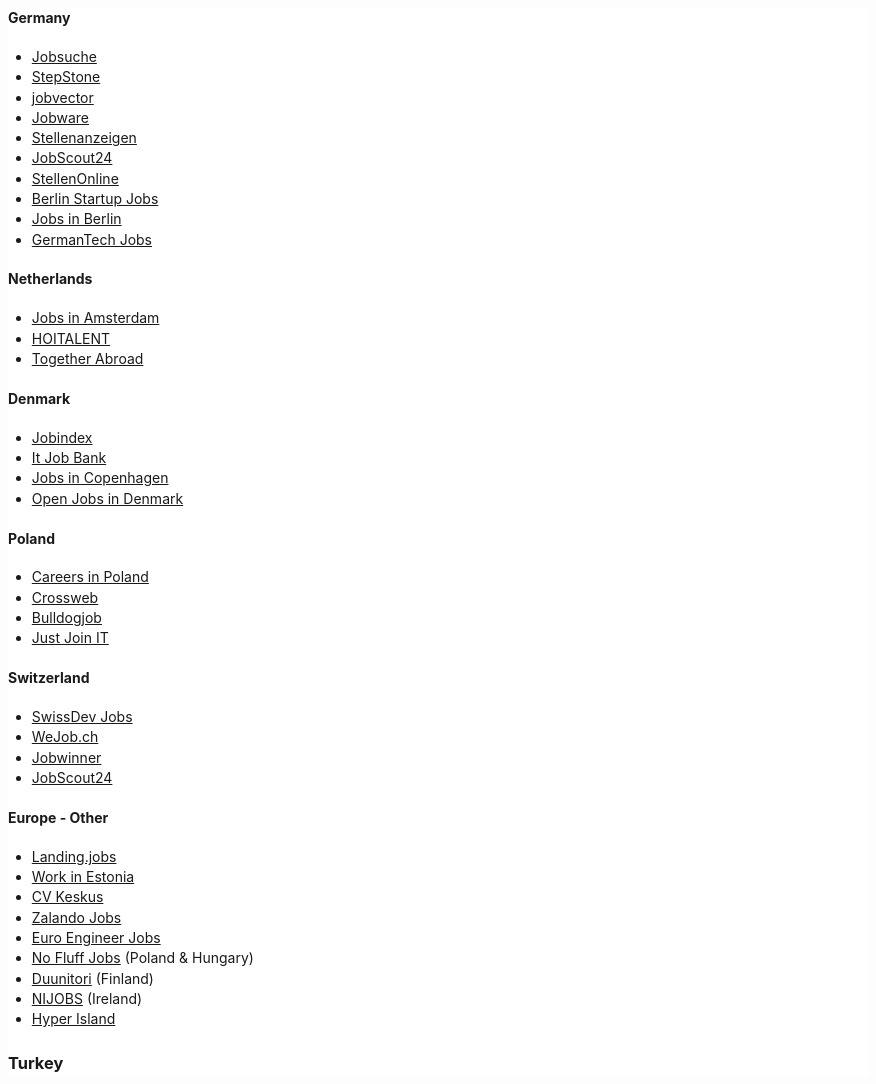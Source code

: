 #### Germany

* [Jobsuche](https://www.jobsintown.de/jobsuche/)
* [StepStone](https://www.stepstone.de/en)
* [jobvector](https://www.jobvector.de/en/)
* [Jobware](https://www.jobware.de)
* [Stellenanzeigen](https://www.stellenanzeigen.de)
* [JobScout24](https://www.jobs.de)
* [StellenOnline](https://www.stellenonline.de)
* [Berlin Startup Jobs](https://berlinstartupjobs.com)
* [Jobs in Berlin](https://www.jobsinberlin.eu)
* [GermanTech Jobs](https://germantechjobs.de)

#### Netherlands

* [Jobs in Amsterdam](http://www.jobinamsterdam.com)
* [HOITALENT](https://hoitalent.com/position/)
* [Together Abroad](https://www.togetherabroad.nl/jobs.html)

#### Denmark

* [Jobindex](https://www.jobindex.dk)
* [It Job Bank](https://www.it-jobbank.dk)
* [Jobs in Copenhagen](https://www.jobsincopenhagen.com)
* [Open Jobs in Denmark](https://www.state-of-denmark.com/jobs)

#### Poland

* [Careers in Poland](https://www.careersinpoland.com)
* [Crossweb](https://crossweb.pl/en/job/oferty-pracy/)
* [Bulldogjob](https://bulldogjob.com)
* [Just Join IT](https://justjoin.it)

#### Switzerland

* [SwissDev Jobs](https://swissdevjobs.ch)
* [WeJob.ch](https://wejob.ch)
* [Jobwinner](https://jobwinner.ch/en/)
* [JobScout24](https://www.jobscout24.ch/en)

#### Europe - Other

* [Landing.jobs](https://landing.jobs)
* [Work in Estonia](https://www.workinestonia.com/latest-offers/)
* [CV Keskus](https://www.cvkeskus.ee)
* [Zalando Jobs](https://jobs.zalando.com/en/jobs/)
* [Euro Engineer Jobs](https://www.euroengineerjobs.com)
* [No Fluff Jobs](https://nofluffjobs.com) (Poland & Hungary)
* [Duunitori](https://duunitori.fi/tyopaikat) (Finland)
* [NIJOBS](https://www.nijobs.com) (Ireland)
* [Hyper Island](https://www.hyperisland.com/jobs)

### Turkey
